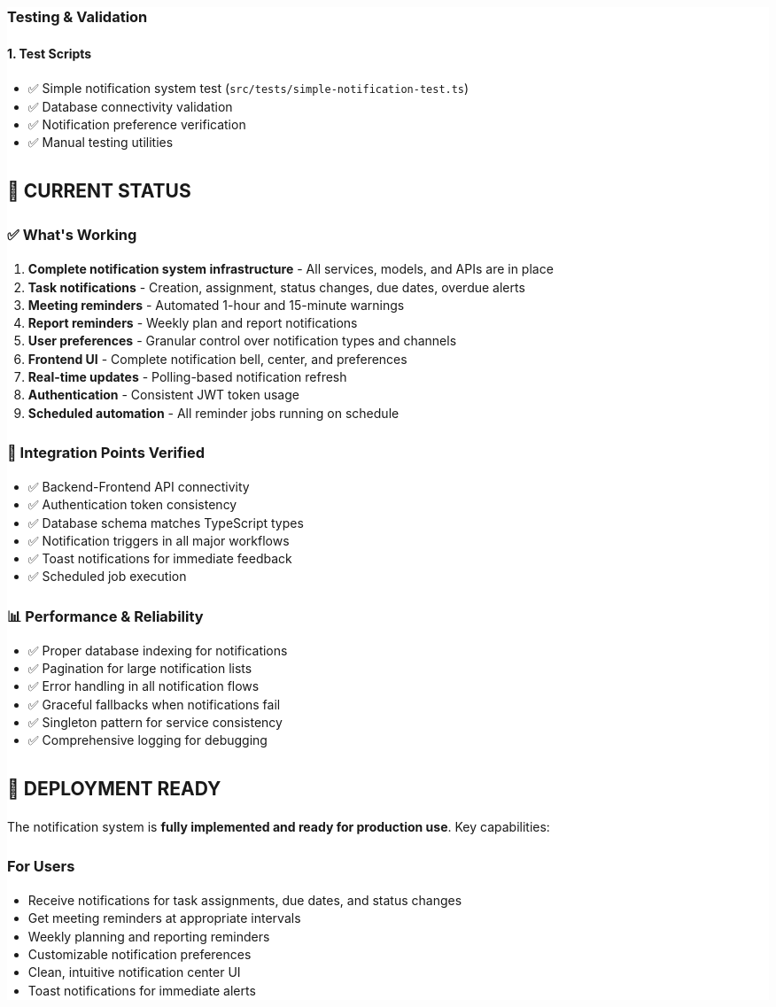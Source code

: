 ### Testing & Validation

#### 1. **Test Scripts**
- ✅ Simple notification system test (`src/tests/simple-notification-test.ts`)
- ✅ Database connectivity validation
- ✅ Notification preference verification
- ✅ Manual testing utilities

## 🎯 CURRENT STATUS

### ✅ What's Working
1. **Complete notification system infrastructure** - All services, models, and APIs are in place
2. **Task notifications** - Creation, assignment, status changes, due dates, overdue alerts
3. **Meeting reminders** - Automated 1-hour and 15-minute warnings
4. **Report reminders** - Weekly plan and report notifications
5. **User preferences** - Granular control over notification types and channels
6. **Frontend UI** - Complete notification bell, center, and preferences
7. **Real-time updates** - Polling-based notification refresh
8. **Authentication** - Consistent JWT token usage
9. **Scheduled automation** - All reminder jobs running on schedule

### 🔧 Integration Points Verified
- ✅ Backend-Frontend API connectivity
- ✅ Authentication token consistency  
- ✅ Database schema matches TypeScript types
- ✅ Notification triggers in all major workflows
- ✅ Toast notifications for immediate feedback
- ✅ Scheduled job execution

### 📊 Performance & Reliability
- ✅ Proper database indexing for notifications
- ✅ Pagination for large notification lists
- ✅ Error handling in all notification flows
- ✅ Graceful fallbacks when notifications fail
- ✅ Singleton pattern for service consistency
- ✅ Comprehensive logging for debugging

## 🚀 DEPLOYMENT READY

The notification system is **fully implemented and ready for production use**. Key capabilities:

### For Users
- Receive notifications for task assignments, due dates, and status changes
- Get meeting reminders at appropriate intervals
- Weekly planning and reporting reminders
- Customizable notification preferences
- Clean, intuitive notification center UI
- Toast notifications for immediate alerts
